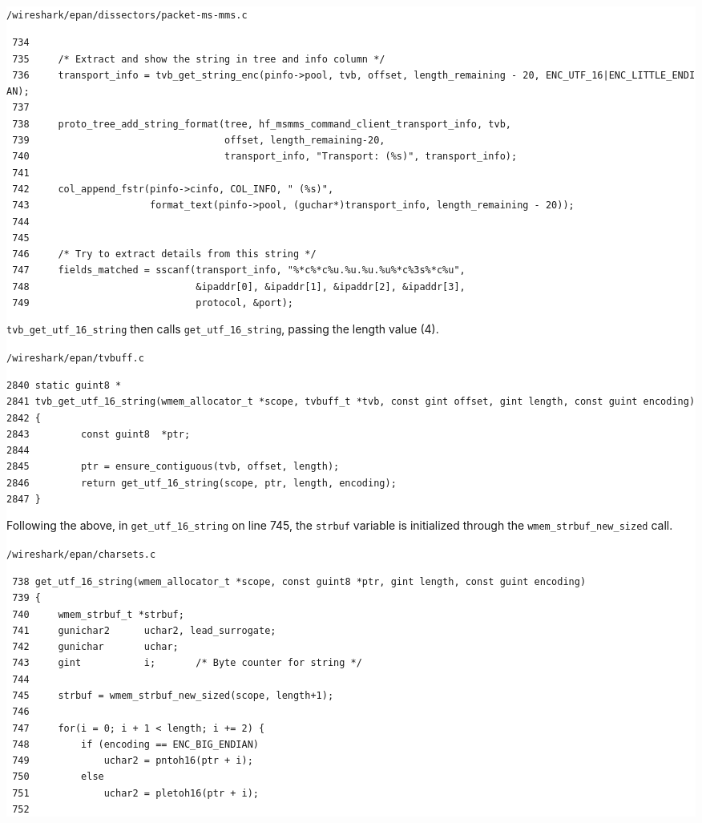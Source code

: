 `/wireshark/epan/dissectors/packet-ms-mms.c`
```
 734
 735     /* Extract and show the string in tree and info column */
 736     transport_info = tvb_get_string_enc(pinfo->pool, tvb, offset, length_remaining - 20, ENC_UTF_16|ENC_LITTLE_ENDIAN);
 737
 738     proto_tree_add_string_format(tree, hf_msmms_command_client_transport_info, tvb,
 739                                  offset, length_remaining-20,
 740                                  transport_info, "Transport: (%s)", transport_info);
 741
 742     col_append_fstr(pinfo->cinfo, COL_INFO, " (%s)",
 743                     format_text(pinfo->pool, (guchar*)transport_info, length_remaining - 20));
 744
 745
 746     /* Try to extract details from this string */
 747     fields_matched = sscanf(transport_info, "%*c%*c%u.%u.%u.%u%*c%3s%*c%u",
 748                             &ipaddr[0], &ipaddr[1], &ipaddr[2], &ipaddr[3],
 749                             protocol, &port);
```

`tvb_get_utf_16_string` then calls `get_utf_16_string`, passing the length value (4).

`/wireshark/epan/tvbuff.c`
```
2840 static guint8 *
2841 tvb_get_utf_16_string(wmem_allocator_t *scope, tvbuff_t *tvb, const gint offset, gint length, const guint encoding)
2842 {
2843         const guint8  *ptr;
2844
2845         ptr = ensure_contiguous(tvb, offset, length);
2846         return get_utf_16_string(scope, ptr, length, encoding);
2847 }
```

Following the above, in `get_utf_16_string` on line 745, the `strbuf` variable is initialized through the `wmem_strbuf_new_sized` call.

`/wireshark/epan/charsets.c`
```
 738 get_utf_16_string(wmem_allocator_t *scope, const guint8 *ptr, gint length, const guint encoding)
 739 {
 740     wmem_strbuf_t *strbuf;
 741     gunichar2      uchar2, lead_surrogate;
 742     gunichar       uchar;
 743     gint           i;       /* Byte counter for string */
 744
 745     strbuf = wmem_strbuf_new_sized(scope, length+1);
 746
 747     for(i = 0; i + 1 < length; i += 2) {
 748         if (encoding == ENC_BIG_ENDIAN)
 749             uchar2 = pntoh16(ptr + i);
 750         else
 751             uchar2 = pletoh16(ptr + i);
 752
```


[AHA!]: https://takeonme.org
[disclosure policy]: https://takeonme.org/cve.html
[CVE-2023-0667]: https://takeonme.org/cves/CVE-2023-0667.html
[CWE-122]: https://cwe.mitre.org/data/definitions/122.html
[meeting]: https://takeonme.org/meetings.html
[19086]: https://gitlab.com/wireshark/wireshark/-/issues/19086
[Wireshark]: https://www.wireshark.org/download.html